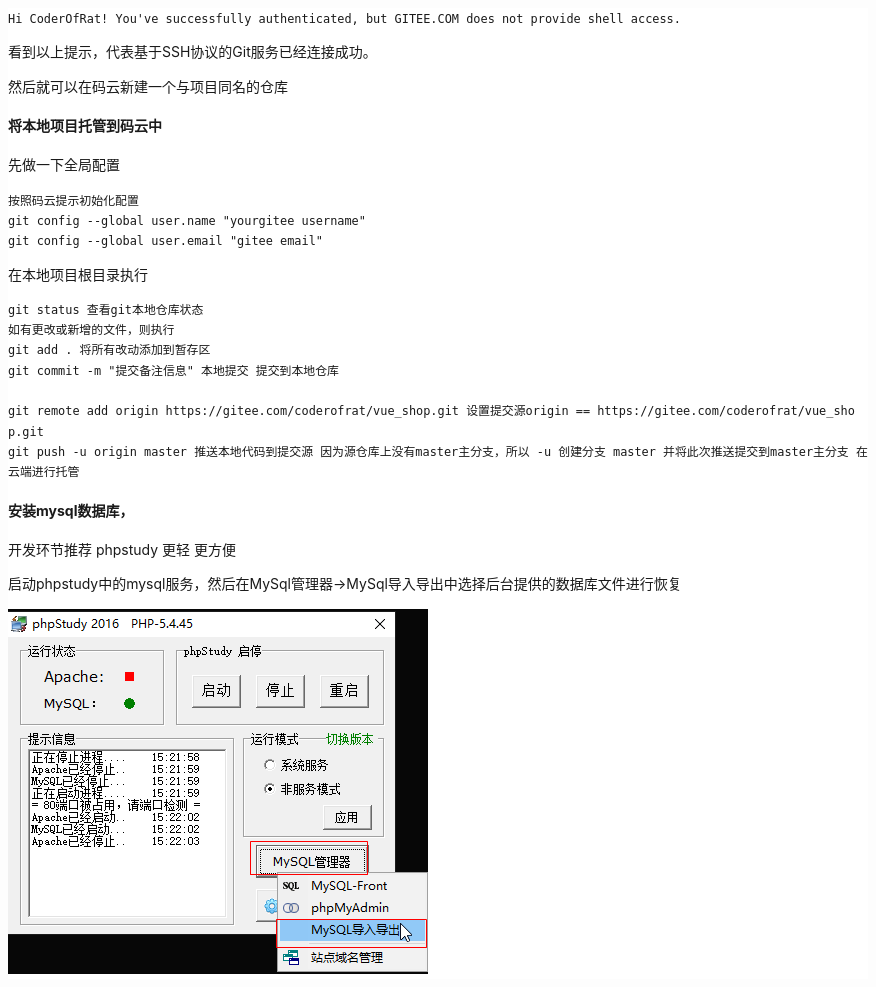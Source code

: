 ```shell
Hi CoderOfRat! You've successfully authenticated, but GITEE.COM does not provide shell access.
```

看到以上提示，代表基于SSH协议的Git服务已经连接成功。

然后就可以在码云新建一个与项目同名的仓库

#### 将本地项目托管到码云中

先做一下全局配置

```shell
按照码云提示初始化配置 
git config --global user.name "yourgitee username"
git config --global user.email "gitee email"
```

在本地项目根目录执行

```shell
git status 查看git本地仓库状态
如有更改或新增的文件，则执行
git add . 将所有改动添加到暂存区
git commit -m "提交备注信息" 本地提交 提交到本地仓库

git remote add origin https://gitee.com/coderofrat/vue_shop.git 设置提交源origin == https://gitee.com/coderofrat/vue_shop.git
git push -u origin master 推送本地代码到提交源 因为源仓库上没有master主分支，所以 -u 创建分支 master 并将此次推送提交到master主分支 在云端进行托管
```

#### 安装mysql数据库，

开发环节推荐 phpstudy 更轻 更方便

启动phpstudy中的mysql服务，然后在MySql管理器->MySql导入导出中选择后台提供的数据库文件进行恢复

![image-20200228164953829](./images/image-20200228164953829.png)
